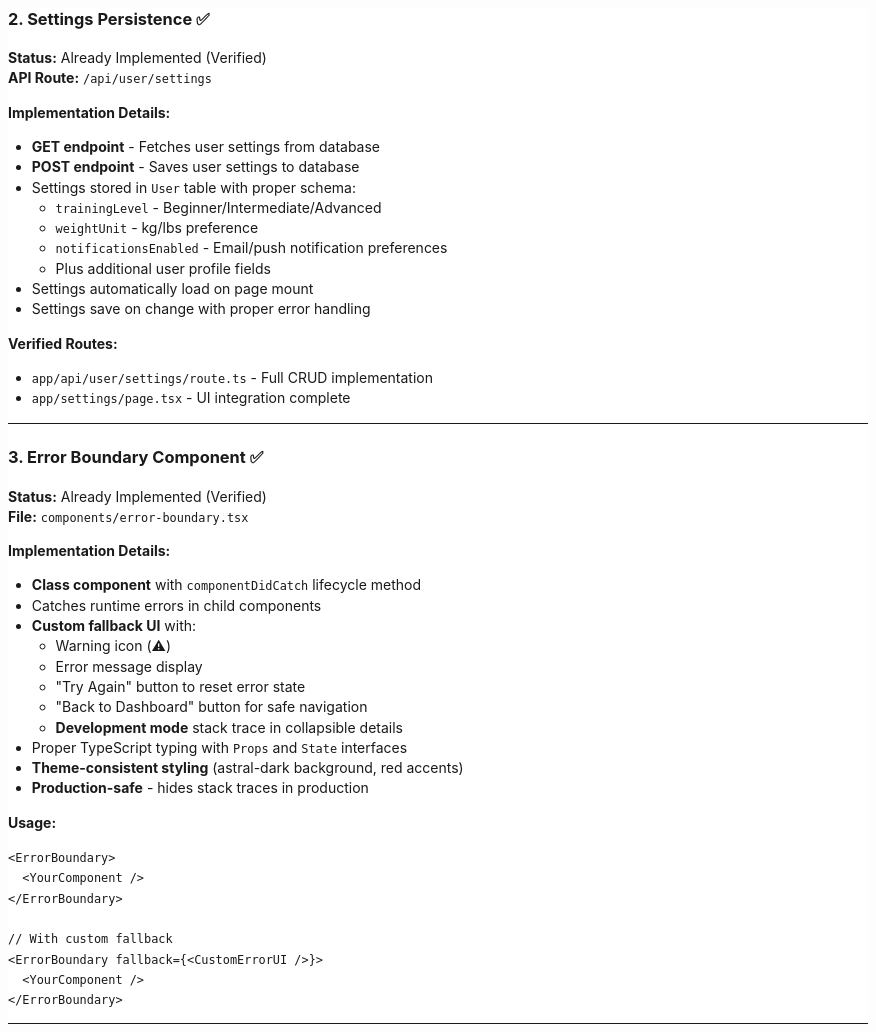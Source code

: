 
### 2. Settings Persistence ✅

**Status:** Already Implemented (Verified)  
**API Route:** `/api/user/settings`  

**Implementation Details:**
- **GET endpoint** - Fetches user settings from database
- **POST endpoint** - Saves user settings to database
- Settings stored in `User` table with proper schema:
  - `trainingLevel` - Beginner/Intermediate/Advanced
  - `weightUnit` - kg/lbs preference
  - `notificationsEnabled` - Email/push notification preferences
  - Plus additional user profile fields
- Settings automatically load on page mount
- Settings save on change with proper error handling

**Verified Routes:**
- `app/api/user/settings/route.ts` - Full CRUD implementation
- `app/settings/page.tsx` - UI integration complete

---

### 3. Error Boundary Component ✅

**Status:** Already Implemented (Verified)  
**File:** `components/error-boundary.tsx`

**Implementation Details:**
- **Class component** with `componentDidCatch` lifecycle method
- Catches runtime errors in child components
- **Custom fallback UI** with:
  - Warning icon (⚠️)
  - Error message display
  - "Try Again" button to reset error state
  - "Back to Dashboard" button for safe navigation
  - **Development mode** stack trace in collapsible details
- Proper TypeScript typing with `Props` and `State` interfaces
- **Theme-consistent styling** (astral-dark background, red accents)
- **Production-safe** - hides stack traces in production

**Usage:**
```tsx
<ErrorBoundary>
  <YourComponent />
</ErrorBoundary>

// With custom fallback
<ErrorBoundary fallback={<CustomErrorUI />}>
  <YourComponent />
</ErrorBoundary>
```

---
